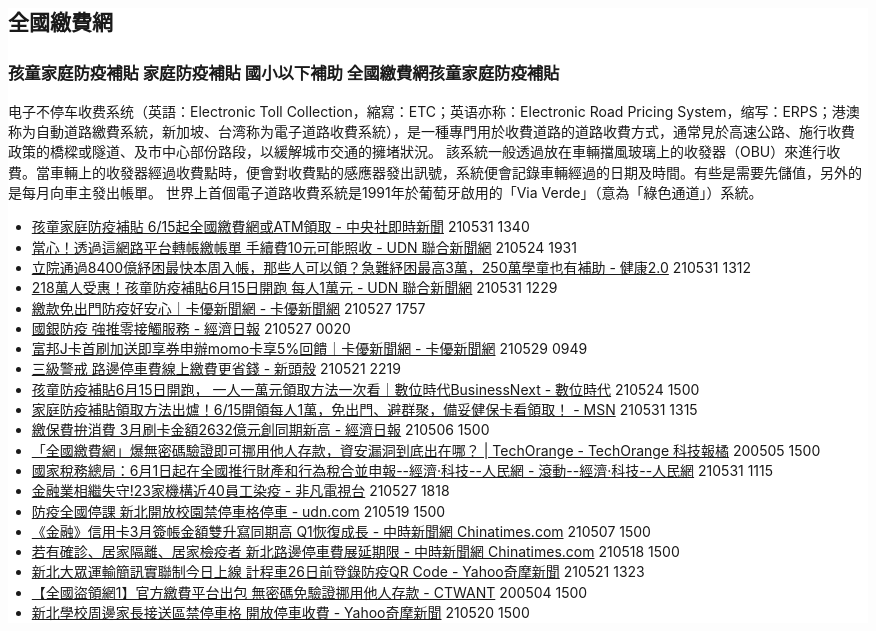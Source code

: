 ## 全國繳費網

### 孩童家庭防疫補貼 家庭防疫補貼 國小以下補助 全國繳費網孩童家庭防疫補貼

电子不停车收费系统（英語：Electronic Toll Collection，縮寫：ETC；英语亦称：Electronic Road Pricing System，缩写：ERPS；港澳称为自動道路繳費系統，新加坡、台湾称为電子道路收費系統），是一種專門用於收費道路的道路收費方式，通常見於高速公路、施行收費政策的橋樑或隧道、及市中心部份路段，以緩解城市交通的擁堵狀況。
該系統一般透過放在車輛擋風玻璃上的收發器（OBU）來進行收費。當車輛上的收發器經過收費點時，便會對收費點的感應器發出訊號，系統便會記錄車輛經過的日期及時間。有些是需要先儲值，另外的是每月向車主發出帳單。
世界上首個電子道路收費系統是1991年於葡萄牙啟用的「Via Verde」（意為「綠色通道」）系統。
- [孩童家庭防疫補貼 6/15起全國繳費網或ATM領取 - 中央社即時新聞](https://www.cna.com.tw/news/ahel/202105310126.aspx "孩童家庭防疫補貼 6/15起全國繳費網或ATM領取 - 中央社即時新聞") 210531 1340
- [當心！透過這網路平台轉帳繳帳單 手續費10元可能照收 - UDN 聯合新聞網](https://udn.com/news/story/7239/5482145 "當心！透過這網路平台轉帳繳帳單 手續費10元可能照收 - UDN 聯合新聞網") 210524 1931
- [立院通過8400億紓困最快本周入帳，那些人可以領？急難紓困最高3萬，250萬學童也有補助 - 健康2.0](https://health.tvbs.com.tw/life/328315 "立院通過8400億紓困最快本周入帳，那些人可以領？急難紓困最高3萬，250萬學童也有補助 - 健康2.0") 210531 1312
- [218萬人受惠！孩童防疫補貼6月15日開跑 每人1萬元 - UDN 聯合新聞網](https://udn.com/news/story/6656/5497752?from=udn-ch1_breaknews-1-cate1-news "218萬人受惠！孩童防疫補貼6月15日開跑 每人1萬元 - UDN 聯合新聞網") 210531 1229
- [繳款免出門防疫好安心｜卡優新聞網 - 卡優新聞網](https://www.cardu.com.tw/message/detail.php?44554 "繳款免出門防疫好安心｜卡優新聞網 - 卡優新聞網") 210527 1757
- [國銀防疫 強推零接觸服務 - 經濟日報](https://money.udn.com/money/story/5613/5487941 "國銀防疫 強推零接觸服務 - 經濟日報") 210527 0020
- [富邦J卡首刷加送即享券申辦momo卡享5%回饋｜卡優新聞網 - 卡優新聞網](https://www.cardu.com.tw/news/detail.php?43423 "富邦J卡首刷加送即享券申辦momo卡享5%回饋｜卡優新聞網 - 卡優新聞網") 210529 0949
- [三級警戒 路邊停車費線上繳費更省錢 - 新頭殼](https://newtalk.tw/news/view/2021-05-21/577357 "三級警戒 路邊停車費線上繳費更省錢 - 新頭殼") 210521 2219
- [孩童防疫補貼6月15日開跑， 一人一萬元領取方法一次看｜數位時代BusinessNext - 數位時代](https://www.bnext.com.tw/article/62786/covid-19-level-2-2021 "孩童防疫補貼6月15日開跑， 一人一萬元領取方法一次看｜數位時代BusinessNext - 數位時代") 210524 1500
- [家庭防疫補貼領取方法出爐！6/15開領每人1萬，免出門、避群聚，備妥健保卡看領取！ - MSN](https://www.msn.com/zh-tw/health/topic/%E5%AE%B6%E5%BA%AD%E9%98%B2%E7%96%AB%E8%A3%9C%E8%B2%BC%E9%A0%98%E5%8F%96%E6%96%B9%E6%B3%95%E5%87%BA%E7%88%90%EF%BC%816-15%E9%96%8B%E9%A0%98%E6%AF%8F%E4%BA%BA1%E8%90%AC%EF%BC%8C%E5%85%8D%E5%87%BA%E9%96%80%E3%80%81%E9%81%BF%E7%BE%A4%E8%81%9A%EF%BC%8C%E5%82%99%E5%A6%A5%E5%81%A5%E4%BF%9D%E5%8D%A1%E7%9C%8B%E9%A0%98%E5%8F%96%EF%BC%81/ar-AAKycxm "家庭防疫補貼領取方法出爐！6/15開領每人1萬，免出門、避群聚，備妥健保卡看領取！ - MSN") 210531 1315
- [繳保費拚消費 3月刷卡金額2632億元創同期新高 - 經濟日報](https://money.udn.com/money/story/5613/5438920 "繳保費拚消費 3月刷卡金額2632億元創同期新高 - 經濟日報") 210506 1500
- [「全國繳費網」爆無密碼驗證即可挪用他人存款，資安漏洞到底出在哪？ | TechOrange - TechOrange 科技報橘](https://buzzorange.com/techorange/2020/05/05/transfer-system-leak/ "「全國繳費網」爆無密碼驗證即可挪用他人存款，資安漏洞到底出在哪？ | TechOrange - TechOrange 科技報橘") 200505 1500
- [國家稅務總局：6月1日起在全國推行財產和行為稅合並申報--經濟·科技--人民網 - 滾動--經濟·科技--人民網](http://finance.people.com.cn/BIG5/n1/2021/0531/c1004-32118099.html "國家稅務總局：6月1日起在全國推行財產和行為稅合並申報--經濟·科技--人民網 - 滾動--經濟·科技--人民網") 210531 1115
- [金融業相繼失守!23家機構近40員工染疫 - 非凡電視台](https://news.ustv.com.tw/newsdetail/20210527A168 "金融業相繼失守!23家機構近40員工染疫 - 非凡電視台") 210527 1818
- [防疫全國停課 新北開放校園禁停車格停車 - udn.com](https://udn.com/news/story/7323/5470162 "防疫全國停課 新北開放校園禁停車格停車 - udn.com") 210519 1500
- [《金融》信用卡3月簽帳金額雙升寫同期高 Q1恢復成長 - 中時新聞網 Chinatimes.com](https://www.chinatimes.com/realtimenews/20210507001198-260410 "《金融》信用卡3月簽帳金額雙升寫同期高 Q1恢復成長 - 中時新聞網 Chinatimes.com") 210507 1500
- [若有確診、居家隔離、居家檢疫者 新北路邊停車費展延期限 - 中時新聞網 Chinatimes.com](https://www.chinatimes.com/realtimenews/20210518003105-260405 "若有確診、居家隔離、居家檢疫者 新北路邊停車費展延期限 - 中時新聞網 Chinatimes.com") 210518 1500
- [新北大眾運輸簡訊實聯制今日上線 計程車26日前登錄防疫QR Code - Yahoo奇摩新聞](https://tw.news.yahoo.com/%E6%96%B0%E5%8C%97%E5%A4%A7%E7%9C%BE%E9%81%8B%E8%BC%B8%E7%B0%A1%E8%A8%8A%E5%AF%A6%E8%81%AF%E5%88%B6%E4%BB%8A%E6%97%A5%E4%B8%8A%E7%B7%9A-%E8%A8%88%E7%A8%8B%E8%BB%8A26%E6%97%A5%E5%89%8D%E7%99%BB%E9%8C%84%E9%98%B2%E7%96%ABqr-code-052339989.html "新北大眾運輸簡訊實聯制今日上線 計程車26日前登錄防疫QR Code - Yahoo奇摩新聞") 210521 1323
- [【全國盜領網1】官方繳費平台出包 無密碼免驗證挪用他人存款 - CTWANT](https://www.ctwant.com/article/48972 "【全國盜領網1】官方繳費平台出包 無密碼免驗證挪用他人存款 - CTWANT") 200504 1500
- [新北學校周邊家長接送區禁停車格 開放停車收費 - Yahoo奇摩新聞](https://tw.news.yahoo.com/%E6%96%B0%E5%8C%97%E5%AD%B8%E6%A0%A1%E5%91%A8%E9%82%8A%E5%AE%B6%E9%95%B7%E6%8E%A5%E9%80%81%E5%8D%80%E7%A6%81%E5%81%9C%E8%BB%8A%E6%A0%BC-%E9%96%8B%E6%94%BE%E5%81%9C%E8%BB%8A%E6%94%B6%E8%B2%BB-061910376.html "新北學校周邊家長接送區禁停車格 開放停車收費 - Yahoo奇摩新聞") 210520 1500
